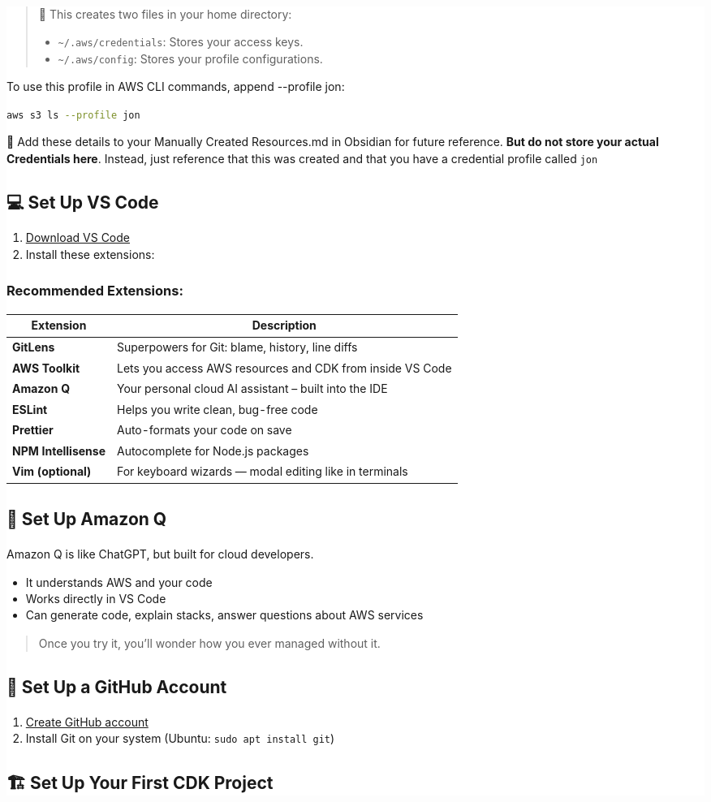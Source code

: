 > 📁 This creates two files in your home directory:
>
> - `~/.aws/credentials`: Stores your access keys.
> - `~/.aws/config`: Stores your profile configurations.

To use this profile in AWS CLI commands, append --profile jon:

```bash
aws s3 ls --profile jon
```

📒 Add these details to your Manually Created Resources.md in Obsidian for future reference. **But do not store your actual Credentials here**. Instead, just reference that this was created and that you have a credential profile called `jon`

## 💻 Set Up VS Code

1. [Download VS Code](https://code.visualstudio.com/)
2. Install these extensions:

### Recommended Extensions:

| Extension            | Description                                               |
| -------------------- | --------------------------------------------------------- |
| **GitLens**          | Superpowers for Git: blame, history, line diffs           |
| **AWS Toolkit**      | Lets you access AWS resources and CDK from inside VS Code |
| **Amazon Q**         | Your personal cloud AI assistant – built into the IDE     |
| **ESLint**           | Helps you write clean, bug-free code                      |
| **Prettier**         | Auto-formats your code on save                            |
| **NPM Intellisense** | Autocomplete for Node.js packages                         |
| **Vim (optional)**   | For keyboard wizards — modal editing like in terminals    |

## 🤖 Set Up Amazon Q

Amazon Q is like ChatGPT, but built for cloud developers.

- It understands AWS and your code
- Works directly in VS Code
- Can generate code, explain stacks, answer questions about AWS services

> Once you try it, you’ll wonder how you ever managed without it.

## 🐙 Set Up a GitHub Account

1. [Create GitHub account](https://github.com/)
2. Install Git on your system (Ubuntu: `sudo apt install git`)

## 🏗️ Set Up Your First CDK Project
